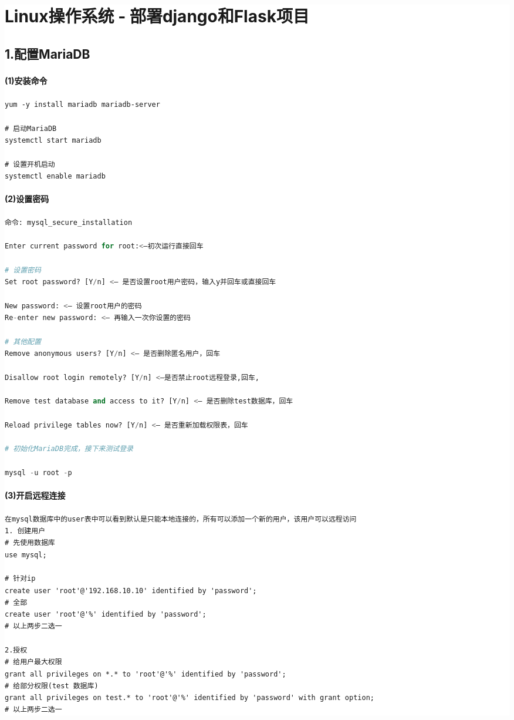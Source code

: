 
# Linux操作系统 - 部署django和Flask项目


## 1.配置MariaDB

#### (1)安装命令

```shell
yum -y install mariadb mariadb-server

# 启动MariaDB
systemctl start mariadb

# 设置开机启动
systemctl enable mariadb
```

#### (2)设置密码

```python
命令: mysql_secure_installation

Enter current password for root:<–初次运行直接回车

# 设置密码
Set root password? [Y/n] <– 是否设置root用户密码，输入y并回车或直接回车

New password: <– 设置root用户的密码
Re-enter new password: <– 再输入一次你设置的密码

# 其他配置
Remove anonymous users? [Y/n] <– 是否删除匿名用户，回车

Disallow root login remotely? [Y/n] <–是否禁止root远程登录,回车,

Remove test database and access to it? [Y/n] <– 是否删除test数据库，回车

Reload privilege tables now? [Y/n] <– 是否重新加载权限表，回车

# 初始化MariaDB完成，接下来测试登录

mysql -u root -p
```

#### (3)开启远程连接

```shell
在mysql数据库中的user表中可以看到默认是只能本地连接的，所有可以添加一个新的用户，该用户可以远程访问
1. 创建用户
# 先使用数据库
use mysql;

# 针对ip
create user 'root'@'192.168.10.10' identified by 'password';
# 全部
create user 'root'@'%' identified by 'password';
# 以上两步二选一

2.授权
# 给用户最大权限
grant all privileges on *.* to 'root'@'%' identified by 'password';
# 给部分权限(test 数据库)
grant all privileges on test.* to 'root'@'%' identified by 'password' with grant option;
# 以上两步二选一
```